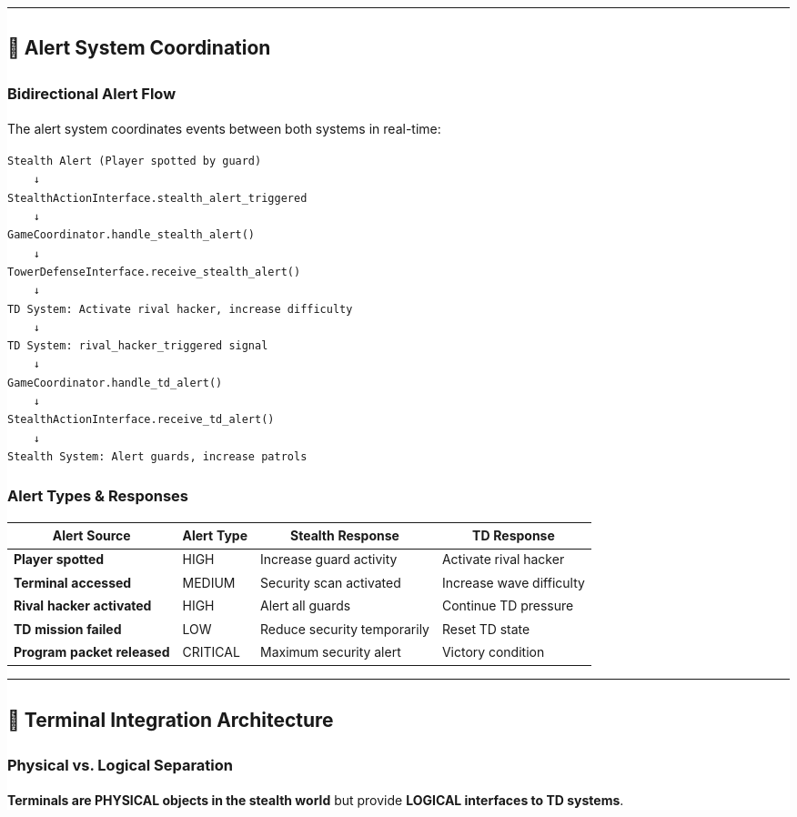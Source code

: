 ```gdscript
```

---

## 🚨 Alert System Coordination

### **Bidirectional Alert Flow**

The alert system coordinates events between both systems in real-time:

```
Stealth Alert (Player spotted by guard)
    ↓
StealthActionInterface.stealth_alert_triggered
    ↓
GameCoordinator.handle_stealth_alert()
    ↓
TowerDefenseInterface.receive_stealth_alert()
    ↓
TD System: Activate rival hacker, increase difficulty
    ↓
TD System: rival_hacker_triggered signal
    ↓
GameCoordinator.handle_td_alert()
    ↓
StealthActionInterface.receive_td_alert()
    ↓
Stealth System: Alert guards, increase patrols
```

### **Alert Types & Responses**

| Alert Source | Alert Type | Stealth Response | TD Response |
|--------------|------------|------------------|-------------|
| **Player spotted** | HIGH | Increase guard activity | Activate rival hacker |
| **Terminal accessed** | MEDIUM | Security scan activated | Increase wave difficulty |
| **Rival hacker activated** | HIGH | Alert all guards | Continue TD pressure |
| **TD mission failed** | LOW | Reduce security temporarily | Reset TD state |
| **Program packet released** | CRITICAL | Maximum security alert | Victory condition |

---

## 🎯 Terminal Integration Architecture

### **Physical vs. Logical Separation**

**Terminals are PHYSICAL objects in the stealth world** but provide **LOGICAL interfaces to TD systems**.
